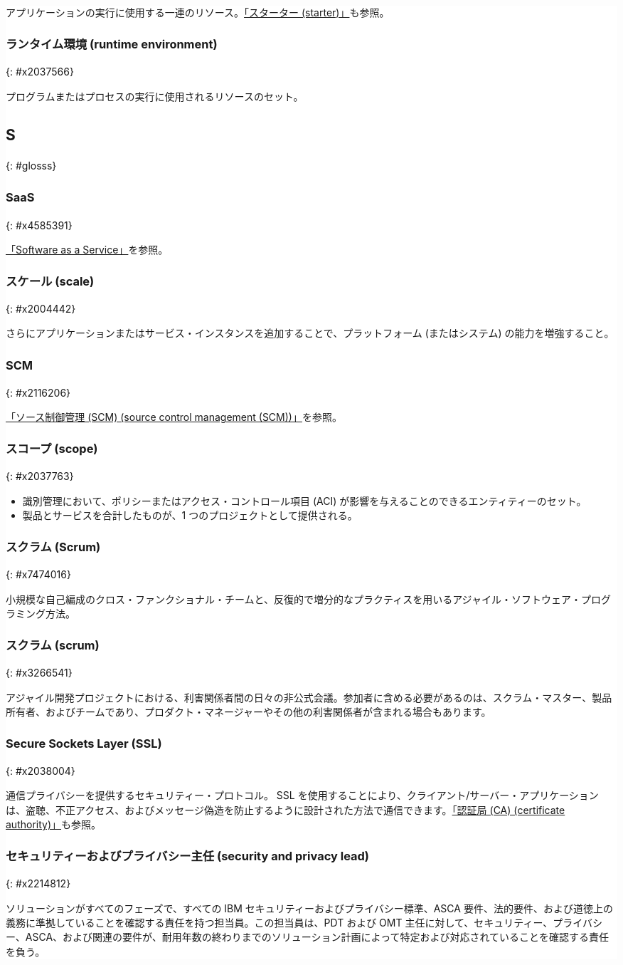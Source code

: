 アプリケーションの実行に使用する一連のリソース。[「スターター (starter)」](#x7470511)も参照。

### ランタイム環境 (runtime environment)
{: #x2037566}

プログラムまたはプロセスの実行に使用されるリソースのセット。


## S
{: #glosss}

### SaaS
{: #x4585391}

[「Software as a Service」](#x4585386)を参照。

### スケール (scale)
{: #x2004442}

さらにアプリケーションまたはサービス・インスタンスを追加することで、プラットフォーム (またはシステム) の能力を増強すること。

### SCM
{: #x2116206}

[「ソース制御管理 (SCM) (source control management (SCM))」](#x3579285)を参照。

### スコープ (scope)
{: #x2037763}

- 識別管理において、ポリシーまたはアクセス・コントロール項目 (ACI) が影響を与えることのできるエンティティーのセット。
- 製品とサービスを合計したものが、1 つのプロジェクトとして提供される。

### スクラム (Scrum)
{: #x7474016}

小規模な自己編成のクロス・ファンクショナル・チームと、反復的で増分的なプラクティスを用いるアジャイル・ソフトウェア・プログラミング方法。

### スクラム (scrum)
{: #x3266541}

アジャイル開発プロジェクトにおける、利害関係者間の日々の非公式会議。参加者に含める必要があるのは、スクラム・マスター、製品所有者、およびチームであり、プロダクト・マネージャーやその他の利害関係者が含まれる場合もあります。

### Secure Sockets Layer (SSL)
{: #x2038004}

通信プライバシーを提供するセキュリティー・プロトコル。 SSL を使用することにより、クライアント/サーバー・アプリケーションは、盗聴、不正アクセス、およびメッセージ偽造を防止するように設計された方法で通信できます。[「認証局 (CA) (certificate authority)」](#x2016383)も参照。

### セキュリティーおよびプライバシー主任 (security and privacy lead)
{: #x2214812}

ソリューションがすべてのフェーズで、すべての IBM セキュリティーおよびプライバシー標準、ASCA 要件、法的要件、および道徳上の義務に準拠していることを確認する責任を持つ担当員。この担当員は、PDT および OMT 主任に対して、セキュリティー、プライバシー、ASCA、および関連の要件が、耐用年数の終わりまでのソリューション計画によって特定および対応されていることを確認する責任を負う。
